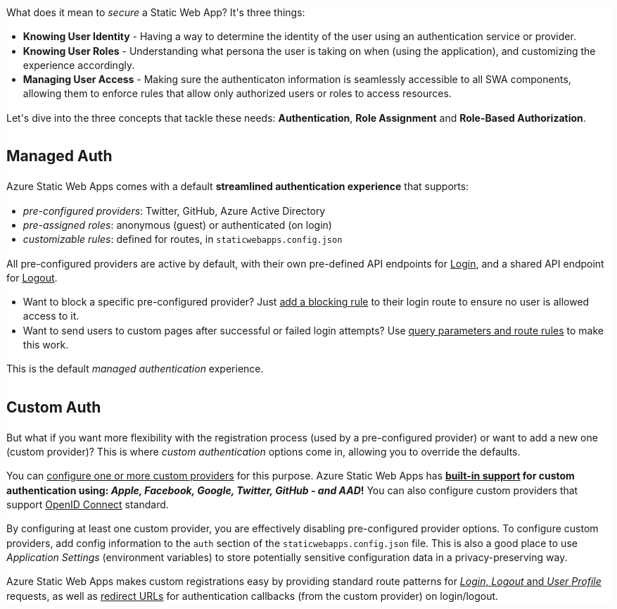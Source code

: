 What does it mean to _secure_ a Static Web App? It's three things:
 * **Knowing User Identity** - Having a way to determine the identity of the user using an authentication service or provider.
 * **Knowing User Roles** - Understanding what persona the user is taking on when (using the application), and customizing the experience accordingly.
 * **Managing User Access** - Making sure the authenticaton information is seamlessly accessible to all SWA components, allowing them to enforce rules that allow only authorized users or roles to access resources.

Let's dive into the three concepts that tackle these needs: **Authentication**, **Role Assignment** and **Role-Based Authorization**.

## Managed Auth

Azure Static Web Apps comes with a default **streamlined authentication experience** that supports:
 * _pre-configured providers_: Twitter, GitHub, Azure Active Directory
 * _pre-assigned roles_: anonymous (guest) or authenticated (on login)
 * _customizable rules_: defined for routes, in `staticwebapps.config.json`

All pre-configured providers are active by default, with their own pre-defined API endpoints for [Login](https://docs.microsoft.com/en-us/azure/static-web-apps/authentication-authorization?tabs=invitations#login), and a shared API endpoint for [Logout](https://docs.microsoft.com/en-us/azure/static-web-apps/authentication-authorization?tabs=invitations#logout). 
 * Want to block a specific pre-configured provider? Just [add a blocking rule](https://docs.microsoft.com/en-us/azure/static-web-apps/authentication-authorization?tabs=invitations#block-an-authentication-provider) to their login route to ensure no user is allowed access to it.
 * Want to send users to custom pages after successful or failed login attempts? Use [query parameters and route rules](https://docs.microsoft.com/en-us/azure/static-web-apps/authentication-authorization?tabs=invitations#post-login-redirect) to make this work.

This is the default _managed authentication_ experience. 

## Custom Auth 

But what if you want more flexibility with the registration process (used by a pre-configured provider) or want to add a new one (custom provider)?
This is where _custom authentication_ options come in, allowing you to override the defaults.

You can [configure one or more custom providers](https://docs.microsoft.com/en-us/azure/static-web-apps/authentication-custom?tabs=aad#configure-a-custom-identity-provider) for this purpose. Azure Static Web Apps has **[built-in support](https://docs.microsoft.com/en-us/azure/static-web-apps/authentication-custom?tabs=apple#configure-a-custom-identity-provider) for custom authentication using: _Apple, Facebook, Google, Twitter, GitHub - and AAD_!** You can also configure custom providers that support [OpenID Connect](https://openid.net/connect/) standard. 

By configuring at least one custom provider, you are effectively disabling pre-configured provider options. To configure custom providers, add config information to the `auth` section of the `staticwebapps.config.json` file. This is also a good place to use _Application Settings_ (environment variables) to store potentially sensitive configuration data in a privacy-preserving way.

Azure Static Web Apps makes custom registrations easy by providing standard route patterns for [_Login_, _Logout_ and _User Profile_](https://docs.microsoft.com/en-us/azure/static-web-apps/authentication-custom?tabs=apple#authentication-callbacks) requests, as well as [redirect URLs](https://docs.microsoft.com/en-us/azure/static-web-apps/authentication-custom?tabs=apple#authentication-callbacks) for authentication callbacks (from the custom provider) on login/logout.
